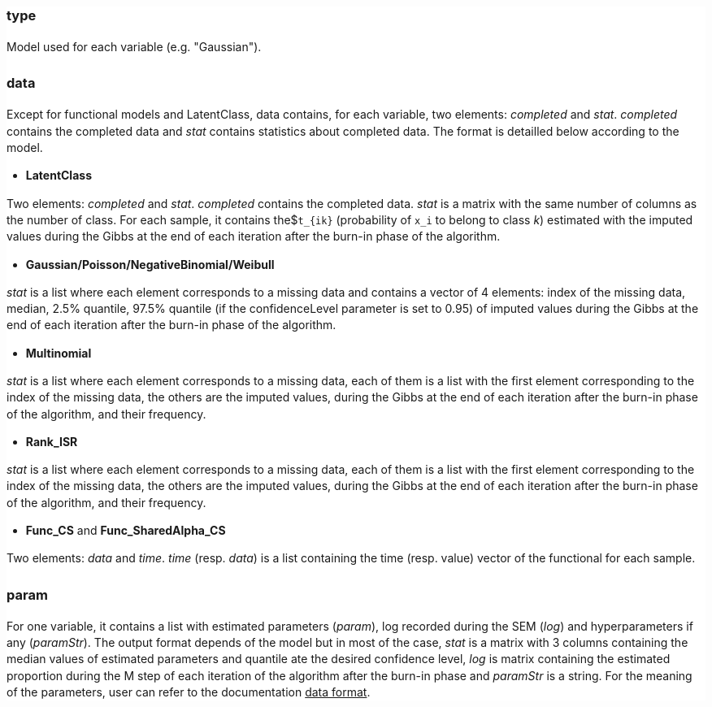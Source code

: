 ### type

Model used for each variable (e.g. "Gaussian").

### data

Except for functional models and LatentClass, data contains, for each variable, two elements: *completed* and *stat*. *completed* contains the completed data and *stat* contains statistics about completed data.
The format is detailled below according to the model.

- **LatentClass**

Two elements: *completed* and *stat*. *completed* contains the completed data. *stat* is a matrix with the same number of columns as the number of class.
For each sample, it contains the$`t_{ik}` (probability of `x_i` to belong to class *k*) estimated with the imputed values during the Gibbs at the end of each iteration after the burn-in phase of the algorithm.

- **Gaussian/Poisson/NegativeBinomial/Weibull**

*stat* is a list where each element corresponds to a missing data and contains a vector of 4 elements: index of the missing data, median, 2.5% quantile, 97.5% quantile (if the confidenceLevel parameter is set to 0.95) of imputed values during the Gibbs at the end of each iteration after the burn-in phase of the algorithm.

- **Multinomial**

*stat* is a list where each element corresponds to a missing data, each of them is a list with the first element corresponding to the index of the missing data, the others are the imputed values, during the Gibbs at the end of each iteration after the burn-in phase of the algorithm, and their frequency.

- **Rank_ISR**

*stat* is a list where each element corresponds to a missing data, each of them is a list with the first element corresponding to the index of the missing data, the others are the imputed values, during the Gibbs at the end of each iteration after the burn-in phase of the algorithm, and their frequency.

- **Func_CS** and **Func_SharedAlpha_CS**

Two elements: *data* and *time*. *time* (resp. *data*) is a list containing the time (resp. value) vector of the functional for each sample.

### param

For one variable, it contains a list with estimated parameters (*param*), log recorded during the SEM (*log*) and hyperparameters if any (*paramStr*).
The output format depends of the model but in most of the case, *stat* is a matrix with 3 columns containing the median values of estimated parameters and quantile ate the desired confidence level,
*log* is matrix containing the estimated proportion during the M step of each iteration of the algorithm after the burn-in phase and *paramStr* is a string.
For the meaning of the parameters, user can refer to the documentation [data format](dataFormat.md).
